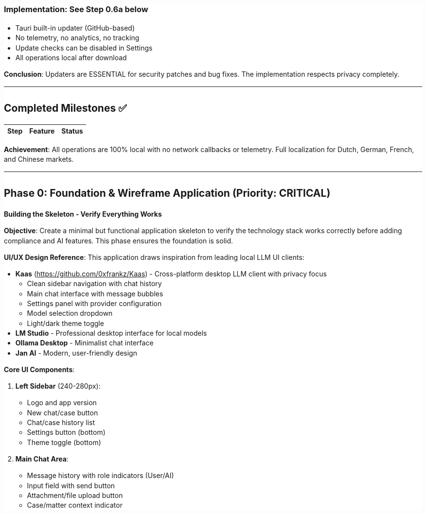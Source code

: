 ### Implementation: See **Step 0.6a** below
- Tauri built-in updater (GitHub-based)
- No telemetry, no analytics, no tracking
- Update checks can be disabled in Settings
- All operations local after download

**Conclusion**: Updaters are ESSENTIAL for security patches and bug fixes. The implementation respects privacy completely.

---

## Completed Milestones ✅

| Step | Feature | Status |
|------|---------|--------|


**Achievement**: All operations are 100% local with no network callbacks or telemetry. Full localization for Dutch, German, French, and Chinese markets.

---

## Phase 0: Foundation & Wireframe Application (Priority: CRITICAL)
**Building the Skeleton - Verify Everything Works**

**Objective**: Create a minimal but functional application skeleton to verify the technology stack works correctly before adding compliance and AI features. This phase ensures the foundation is solid.

**UI/UX Design Reference**:
This application draws inspiration from leading local LLM UI clients:
- **Kaas** (https://github.com/0xfrankz/Kaas) - Cross-platform desktop LLM client with privacy focus
  - Clean sidebar navigation with chat history
  - Main chat interface with message bubbles
  - Settings panel with provider configuration
  - Model selection dropdown
  - Light/dark theme toggle
- **LM Studio** - Professional desktop interface for local models
- **Ollama Desktop** - Minimalist chat interface
- **Jan AI** - Modern, user-friendly design

**Core UI Components**:
1. **Left Sidebar** (240-280px):
   - Logo and app version
   - New chat/case button
   - Chat/case history list
   - Settings button (bottom)
   - Theme toggle (bottom)

2. **Main Chat Area**:
   - Message history with role indicators (User/AI)
   - Input field with send button
   - Attachment/file upload button
   - Case/matter context indicator
